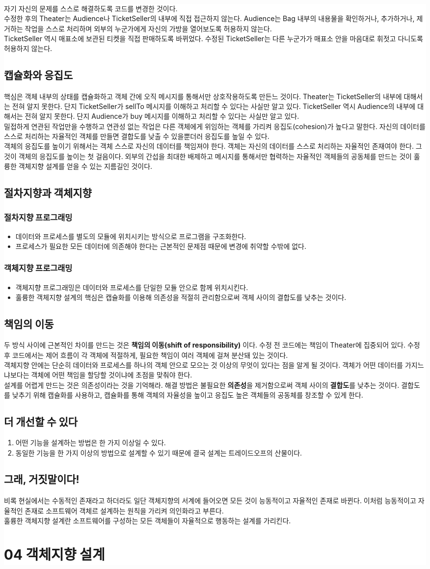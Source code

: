자기 자신의 문제를 스스로 해결하도록 코드를 변경한 것이다.  
수정한 후의 Theater는 Audience나 TicketSeller의 내부에 직접 접근하지 않는다. Audience는 Bag 내부의 내용물을 확인하거나, 추가하거나, 제거하는 작업을 스스로 처리하며 외부의 누군가에게 자신의 가방을 열어보도록 허용하지 않는다.  
TicketSeller 역시 매표소에 보관된 티켓을 직접 판매하도록 바뀌었다. 수정된 TicketSeller는 다른 누군가가 매표소 안을 마음대로 휘젓고 다니도록 허용하지 않는다.

## 캡슐화와 응집도

핵심은 객체 내부의 상태를 캡슐화하고 객체 간에 오직 메시지를 통해서만 상호작용하도록 만든느 것이다. Theater는 TicketSeller의 내부에 대해서는 전혀 알지 못한다. 단지 TicketSeller가 sellTo 메시지를 이해하고 처리할 수 있다는 사실만 알고 있다. TicketSeller 역시 Audience의 내부에 대해서는 전혀 알지 못한다. 단지 Audience가 buy 메시지를 이해하고 처리할 수 있다는 사실만 알고 있다.  
밀접하게 연관된 작업만을 수행하고 연관성 없는 작업은 다른 객체에게 위임하는 객체를 가리켜 응집도(cohesion)가 높다고 말한다. 자신의 데이터를 스스로 처리하는 자율적인 객체를 만들면 결합도를 낮출 수 있을뿐더러 응집도를 높일 수 있다.  
객체의 응집도를 높이기 위해서는 객체 스스로 자신의 데이터를 책임져야 한다. 객체는 자신의 데이터를 스스로 처리하는 자율적인 존재여야 한다. 그것이 객체의 응집도를 높이는 첫 걸음이다. 외부의 간섭을 최대한 배제하고 메시지를 통해서만 협력하는 자율적인 객체들의 공동체를 만드는 것이 훌륭한 객체지향 설계를 얻을 수 있는 지름길인 것이다.

## 절차지향과 객체지향

### 절차지향 프로그래밍

- 데이터와 프로세스를 별도의 모듈에 위치시키는 방식으로 프로그램을 구조화한다.
- 프로세스가 필요한 모든 데이터에 의존해야 한다는 근본적인 문제점 때문에 변경에 취약할 수밖에 없다.

### 객체지향 프로그래밍

- 객체지향 프로그래밍은 데이터와 프로세스를 단일한 모듈 안으로 함께 위치시킨다.
- 훌륭한 객체지향 설계의 핵심은 캡슐화를 이용해 의존성을 적절히 관리함으로써 객체 사이의 결합도를 낮추는 것이다.

## 책임의 이동

두 방식 사이에 근본적인 차이를 만드는 것은 **책임의 이동(shift of responsibility)** 이다. 수정 전 코드에는 책임이 Theater에 집중되어 있다. 수정 후 코드에서는 제어 흐름이 각 객체에 적절하게, 필요한 책임이 여러 객체에 걸쳐 분산돼 있는 것이다.  
객체지향 안에는 단순히 데이터와 프로세스를 하나의 객체 안으로 모으는 것 이상의 무엇이 있다는 점을 알게 될 것이다. 객체가 어떤 데이터를 가지느냐보다는 객체에 어떤 책임을 할당할 것이냐에 초점을 맞춰야 한다.  
설계를 어렵게 만드는 것은 의존성이라는 것을 기억해라. 해결 방법은 불필요한 **의존성**을 제거함으로써 객체 사이의 **결합도**를 낮추는 것이다. 결합도를 낮추기 위해 캡슐화를 사용하고, 캡슐화를 통해 객체의 자율성을 높이고 응집도 높은 객체들의 공동체를 창조할 수 있게 한다.

## 더 개선할 수 있다

1. 어떤 기능을 설계하는 방법은 한 가지 이상일 수 있다.
2. 동일한 기능을 한 가지 이상의 방법으로 설계할 수 있기 때문에 결국 설계는 트레이드오프의 산물이다.

## 그래, 거짓말이다!

비록 현실에서는 수동적인 존재라고 하더라도 일단 객체지향의 서계에 들어오면 모든 것이 능동적이고 자율적인 존재로 바뀐다. 이처럼 능동적이고 자율적인 존재로 소프트웨어 객체르 설계하는 원칙을 가리켜 의인화라고 부른다.  
훌륭한 객체지향 설계란 소프트웨어를 구성하는 모든 객체들이 자율적으로 행동하는 설계를 가리킨다.

# 04 객체지향 설계
